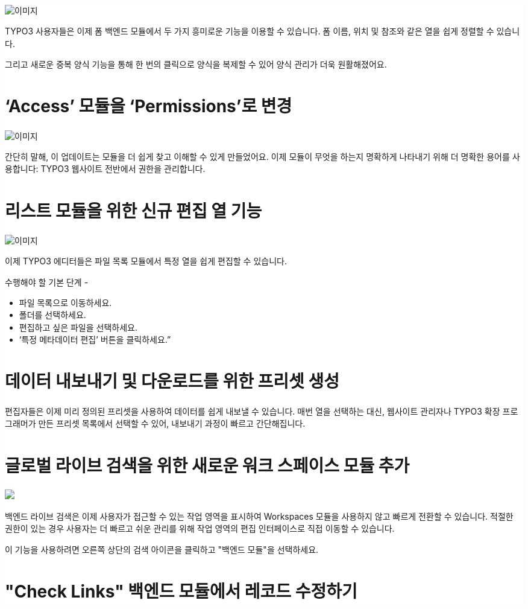 ![이미지](/assets/img/2024-07-09-WhatsNewinTYPO3v13230Enhancement_5.png)

TYPO3 사용자들은 이제 폼 백엔드 모듈에서 두 가지 흥미로운 기능을 이용할 수 있습니다. 폼 이름, 위치 및 참조와 같은 열을 쉽게 정렬할 수 있습니다.

<div class="content-ad"></div>

그리고 새로운 중복 양식 기능을 통해 한 번의 클릭으로 양식을 복제할 수 있어 양식 관리가 더욱 원활해졌어요.

# ‘Access’ 모듈을 ‘Permissions’로 변경

![이미지](/assets/img/2024-07-09-WhatsNewinTYPO3v13230Enhancement_6.png)

간단히 말해, 이 업데이트는 모듈을 더 쉽게 찾고 이해할 수 있게 만들었어요. 이제 모듈이 무엇을 하는지 명확하게 나타내기 위해 더 명확한 용어를 사용합니다: TYPO3 웹사이트 전반에서 권한을 관리합니다.

<div class="content-ad"></div>

# 리스트 모듈을 위한 신규 편집 열 기능

![이미지](/assets/img/2024-07-09-WhatsNewinTYPO3v13230Enhancement_7.png)

이제 TYPO3 에디터들은 파일 목록 모듈에서 특정 열을 쉽게 편집할 수 있습니다.

수행해야 할 기본 단계 -

<div class="content-ad"></div>

- 파일 목록으로 이동하세요.
- 폴더를 선택하세요.
- 편집하고 싶은 파일을 선택하세요.
- ‘특정 메타데이터 편집’ 버튼을 클릭하세요.”

# 데이터 내보내기 및 다운로드를 위한 프리셋 생성

편집자들은 이제 미리 정의된 프리셋을 사용하여 데이터를 쉽게 내보낼 수 있습니다. 매번 열을 선택하는 대신, 웹사이트 관리자나 TYPO3 확장 프로그래머가 만든 프리셋 목록에서 선택할 수 있어, 내보내기 과정이 빠르고 간단해집니다.

# 글로벌 라이브 검색을 위한 새로운 워크 스페이스 모듈 추가

<div class="content-ad"></div>

<img src="/assets/img/2024-07-09-WhatsNewinTYPO3v13230Enhancement_8.png" />

백엔드 라이브 검색은 이제 사용자가 접근할 수 있는 작업 영역을 표시하여 Workspaces 모듈을 사용하지 않고 빠르게 전환할 수 있습니다. 적절한 권한이 있는 경우 사용자는 더 빠르고 쉬운 관리를 위해 작업 영역의 편집 인터페이스로 직접 이동할 수 있습니다.

이 기능을 사용하려면 오른쪽 상단의 검색 아이콘을 클릭하고 "백엔드 모듈"을 선택하세요.

# "Check Links" 백엔드 모듈에서 레코드 수정하기

<div class="content-ad"></div>
